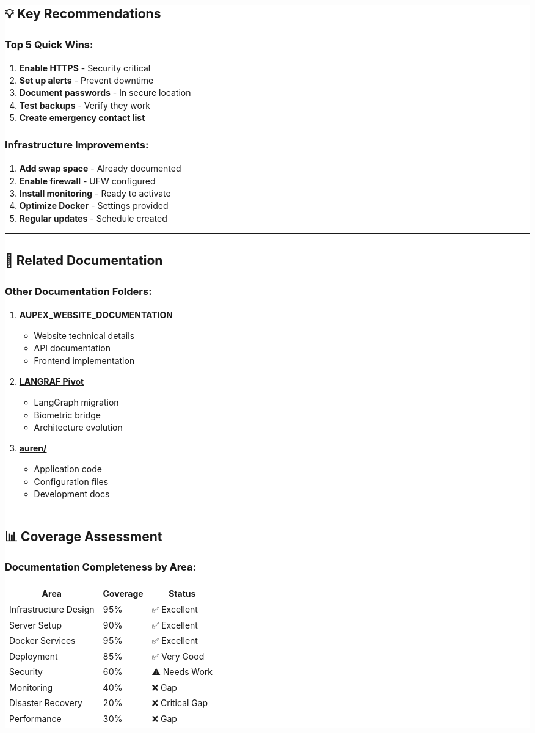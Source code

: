 
## 💡 Key Recommendations

### Top 5 Quick Wins:
1. **Enable HTTPS** - Security critical
2. **Set up alerts** - Prevent downtime
3. **Document passwords** - In secure location
4. **Test backups** - Verify they work
5. **Create emergency contact list**

### Infrastructure Improvements:
1. **Add swap space** - Already documented
2. **Enable firewall** - UFW configured
3. **Install monitoring** - Ready to activate
4. **Optimize Docker** - Settings provided
5. **Regular updates** - Schedule created

---

## 🔗 Related Documentation

### Other Documentation Folders:
1. **[AUPEX_WEBSITE_DOCUMENTATION](../AUPEX_WEBSITE_DOCUMENTATION/)**
   - Website technical details
   - API documentation
   - Frontend implementation

2. **[LANGRAF Pivot](../LANGRAF%20Pivot/)**
   - LangGraph migration
   - Biometric bridge
   - Architecture evolution

3. **[auren/](../auren/)**
   - Application code
   - Configuration files
   - Development docs

---

## 📊 Coverage Assessment

### Documentation Completeness by Area:

| Area | Coverage | Status |
|------|----------|--------|
| Infrastructure Design | 95% | ✅ Excellent |
| Server Setup | 90% | ✅ Excellent |
| Docker Services | 95% | ✅ Excellent |
| Deployment | 85% | ✅ Very Good |
| Security | 60% | ⚠️ Needs Work |
| Monitoring | 40% | ❌ Gap |
| Disaster Recovery | 20% | ❌ Critical Gap |
| Performance | 30% | ❌ Gap |
